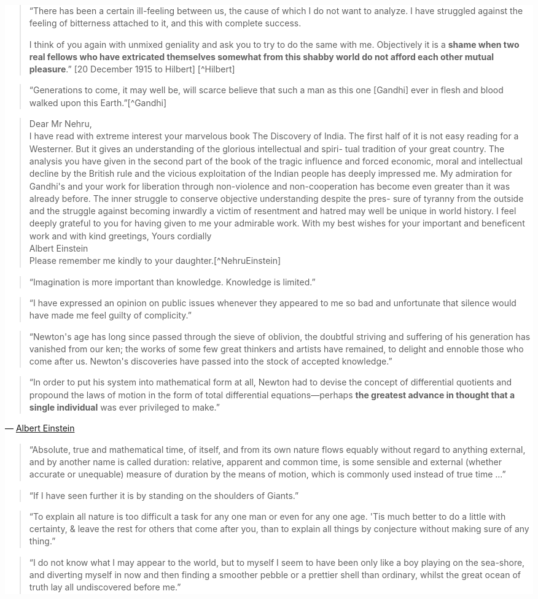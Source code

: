 >“There has been a certain ill-feeling between us, the cause of which I do not want to analyze. I have struggled against the feeling of bitterness attached to it, and this with complete success.
>
>I think of you again with unmixed geniality and ask you to try to do the same with me. Objectively it is a **shame when two real fellows who have extricated themselves somewhat from this shabby world do not afford each other mutual pleasure**.” [20 December 1915 to Hilbert] [^Hilbert]

>“Generations to come, it may well be, will scarce believe that such a man as this one [Gandhi] ever in flesh and blood walked upon this Earth.”[^Gandhi]

>Dear Mr Nehru,<br>
I have read with extreme interest your marvelous book The Discovery of India. The first half of it is not easy reading for a Westerner. But it gives an understanding of the glorious intellectual and spiri- tual tradition of your great country. The analysis you have given in the second part of the book of the tragic influence and forced economic, moral and intellectual decline by the British rule and the vicious exploitation of the Indian people has deeply impressed me. My admiration for Gandhi's and your work for liberation through non-violence and non-cooperation has become even greater than it was already before. The inner struggle to conserve objective understanding despite the pres- sure of tyranny from the outside and the struggle against becoming inwardly a victim of resentment and hatred may well be unique in world history. I feel deeply grateful to you for having given to me your admirable work.
With my best wishes for your important and beneficent work and with kind greetings,
Yours cordially<br>
Albert Einstein<br>
Please remember me kindly to your daughter.[^NehruEinstein]

>“Imagination is more important than knowledge. Knowledge is limited.”

>“I have expressed an opinion on public issues whenever they appeared to me so bad and unfortunate that silence would have made me feel guilty of complicity.”

>“Newton's age has long since passed through the sieve of oblivion, the doubtful striving and suffering of his generation has vanished from our ken; the works of some few great thinkers and artists have remained, to delight and ennoble those who come after us. Newton's discoveries have passed into the stock of accepted knowledge.”

>“In order to put his system into mathematical form at all, Newton had to devise the concept of differential quotients and propound the laws of motion in the form of total differential equations—perhaps **the greatest advance in thought that a single individual** was ever privileged to make.”

― <a href="https://en.wikipedia.org/wiki/Albert_Einstein" target="_blank">Albert Einstein</a>

>“Absolute, true and mathematical time, of itself, and from its own nature flows equably without regard to anything external, and by another name is called duration: relative, apparent and common time, is some sensible and external (whether accurate or unequable) measure of duration by the means of motion, which is commonly used instead of true time ...”

>“If I have seen further it is by standing on the shoulders of Giants.”

>“To explain all nature is too difficult a task for any one man or even for any one age. 'Tis much better to do a little with certainty, & leave the rest for others that come after you, than to explain all things by conjecture without making sure of any thing.”

>“I do not know what I may appear to the world, but to myself I seem to have been only like a boy playing on the sea-shore, and diverting myself in now and then finding a smoother pebble or a prettier shell than ordinary, whilst the great ocean of truth lay all undiscovered before me.”
